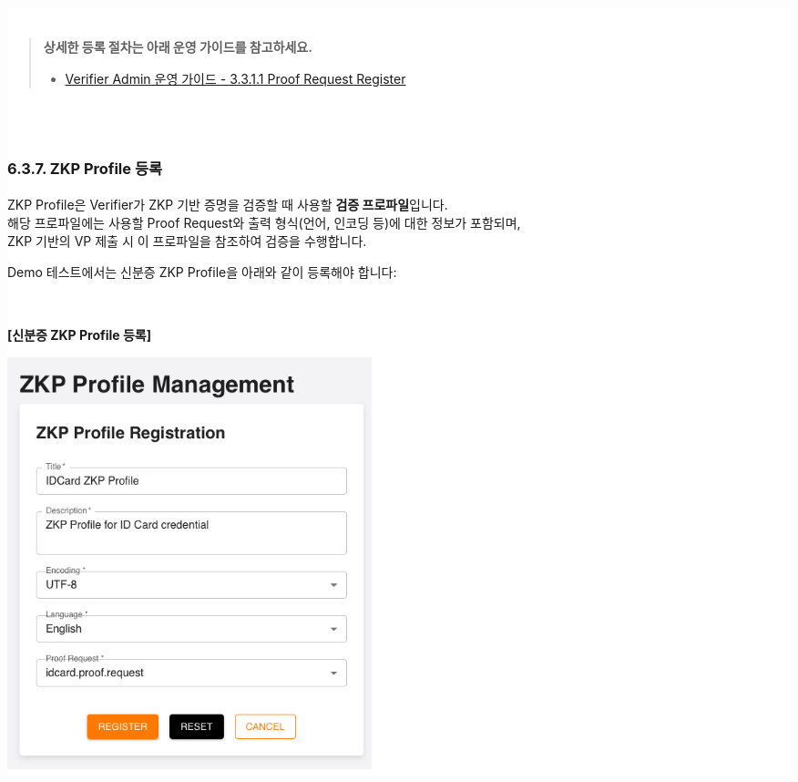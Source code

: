<br/>

> **상세한 등록 절차는 아래 운영 가이드를 참고하세요.**
> - [Verifier Admin 운영 가이드 - 3.3.1.1 Proof Request Register](https://github.com/OmniOneID/did-verifier-server/blob/release/QA-v2.0.0/docs/admin/OpenDID_VerifierAdmin_Operation_Guide_ko.md#3311-proof-request-register)


<br/><br/>

### 6.3.7. ZKP Profile 등록

ZKP Profile은 Verifier가 ZKP 기반 증명을 검증할 때 사용할 **검증 프로파일**입니다.  
해당 프로파일에는 사용할 Proof Request와 출력 형식(언어, 인코딩 등)에 대한 정보가 포함되며,  
ZKP 기반의 VP 제출 시 이 프로파일을 참조하여 검증을 수행합니다.

Demo 테스트에서는 신분증 ZKP Profile을 아래와 같이 등록해야 합니다:

<br/>

**[신분증 ZKP Profile 등록]**

<img src="./images/verifierAdmin_zkp_profile.png" width="400"/>

<br/>
